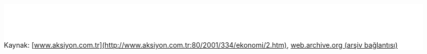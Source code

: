   </a>
 </center>
 <br/>
 <br/>
 <br/>
</div>

Kaynak: [www.aksiyon.com.tr](http://www.aksiyon.com.tr:80/2001/334/ekonomi/2.htm), [web.archive.org (arşiv bağlantısı)](http://web.archive.org/web/20010702064059/http://www.aksiyon.com.tr:80/2001/334/ekonomi/2.htm)
